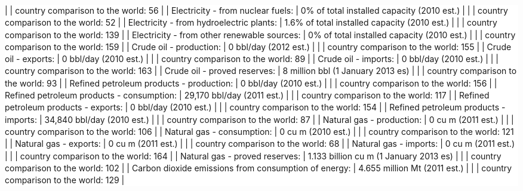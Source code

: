 | | country comparison to the world:   56 |
| Electricity - from nuclear fuels: | 0% of total installed capacity (2010 est.) |
| | country comparison to the world:   52 |
| Electricity - from hydroelectric plants: | 1.6% of total installed capacity (2010 est.) |
| | country comparison to the world:   139 |
| Electricity - from other renewable sources: | 0% of total installed capacity (2010 est.) |
| | country comparison to the world:   159 |
| Crude oil - production: | 0 bbl/day (2012 est.) |
| | country comparison to the world:   155 |
| Crude oil - exports: | 0 bbl/day (2010 est.) |
| | country comparison to the world:   89 |
| Crude oil - imports: | 0 bbl/day (2010 est.) |
| | country comparison to the world:   163 |
| Crude oil - proved reserves: | 8 million bbl (1 January 2013 es) |
| | country comparison to the world:   93 |
| Refined petroleum products - production: | 0 bbl/day (2010 est.) |
| | country comparison to the world:   156 |
| Refined petroleum products - consumption: | 29,170 bbl/day (2011 est.) |
| | country comparison to the world:   117 |
| Refined petroleum products - exports: | 0 bbl/day (2010 est.) |
| | country comparison to the world:   154 |
| Refined petroleum products - imports: | 34,840 bbl/day (2010 est.) |
| | country comparison to the world:   87 |
| Natural gas - production: | 0 cu m (2011 est.) |
| | country comparison to the world:   106 |
| Natural gas - consumption: | 0 cu m (2010 est.) |
| | country comparison to the world:   121 |
| Natural gas - exports: | 0 cu m (2011 est.) |
| | country comparison to the world:   68 |
| Natural gas - imports: | 0 cu m (2011 est.) |
| | country comparison to the world:   164 |
| Natural gas - proved reserves: | 1.133 billion cu m (1 January 2013 es) |
| | country comparison to the world:   102 |
| Carbon dioxide emissions from consumption of energy: | 4.655 million Mt (2011 est.) |
| | country comparison to the world:   129 |
